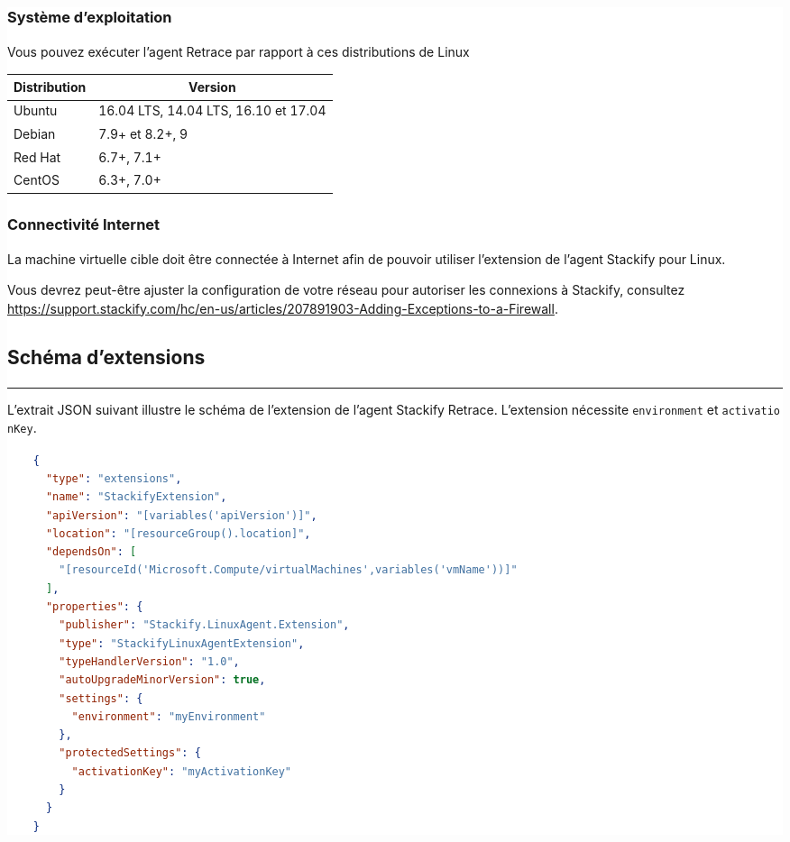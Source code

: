 ### <a name="operating-system"></a>Système d’exploitation 

Vous pouvez exécuter l’agent Retrace par rapport à ces distributions de Linux

| Distribution | Version |
|---|---|
| Ubuntu | 16.04 LTS, 14.04 LTS, 16.10 et 17.04 |
| Debian | 7.9+ et 8.2+, 9 |
| Red Hat | 6.7+, 7.1+ |
| CentOS | 6.3+, 7.0+ |

### <a name="internet-connectivity"></a>Connectivité Internet

La machine virtuelle cible doit être connectée à Internet afin de pouvoir utiliser l’extension de l’agent Stackify pour Linux. 

Vous devrez peut-être ajuster la configuration de votre réseau pour autoriser les connexions à Stackify, consultez https://support.stackify.com/hc/en-us/articles/207891903-Adding-Exceptions-to-a-Firewall. 


## <a name="extension-schema"></a>Schéma d’extensions

---

L’extrait JSON suivant illustre le schéma de l’extension de l’agent Stackify Retrace. L’extension nécessite `environment` et `activationKey`.

```json
    {
      "type": "extensions",
      "name": "StackifyExtension",
      "apiVersion": "[variables('apiVersion')]",
      "location": "[resourceGroup().location]",
      "dependsOn": [
        "[resourceId('Microsoft.Compute/virtualMachines',variables('vmName'))]"
      ],
      "properties": {
        "publisher": "Stackify.LinuxAgent.Extension",
        "type": "StackifyLinuxAgentExtension",
        "typeHandlerVersion": "1.0",
        "autoUpgradeMinorVersion": true,
        "settings": {
          "environment": "myEnvironment"
        },
        "protectedSettings": {
          "activationKey": "myActivationKey"
        }
      }
    }      
```
